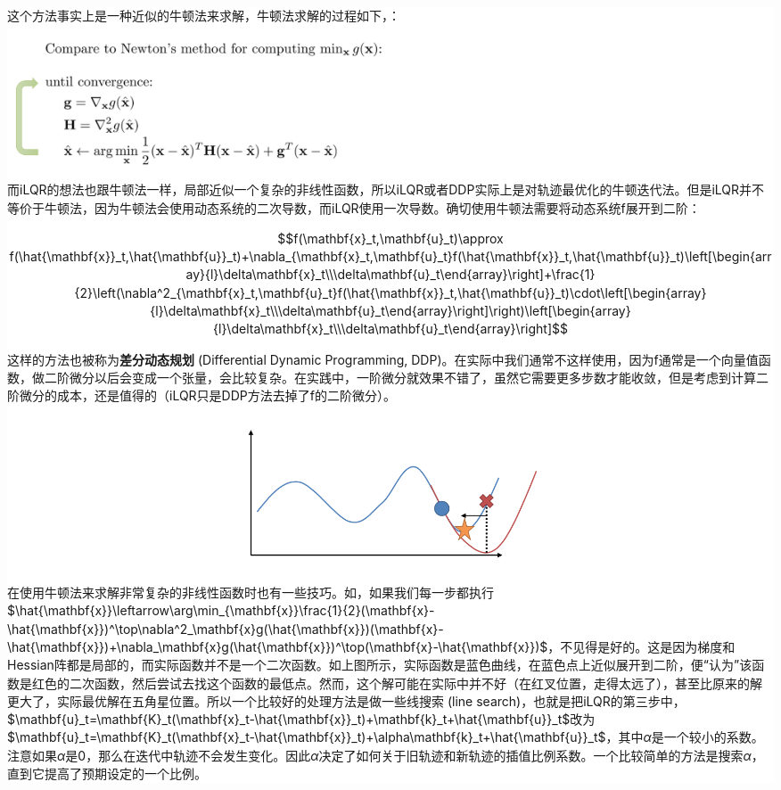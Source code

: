 这个方法事实上是一种近似的牛顿法来求解，牛顿法求解的过程如下，：

<p align="left"><img src="./pic/L10-16.png" width="50%" align="center"/></p>

而iLQR的想法也跟牛顿法一样，局部近似一个复杂的非线性函数，所以iLQR或者DDP实际上是对轨迹最优化的牛顿迭代法。但是iLQR并不等价于牛顿法，因为牛顿法会使用动态系统的二次导数，而iLQR使用一次导数。确切使用牛顿法需要将动态系统f展开到二阶：

$$f(\mathbf{x}_t,\mathbf{u}_t)\approx f(\hat{\mathbf{x}}_t,\hat{\mathbf{u}}_t)+\nabla_{\mathbf{x}_t,\mathbf{u}_t}f(\hat{\mathbf{x}}_t,\hat{\mathbf{u}}_t)\left[\begin{array}{l}\delta\mathbf{x}_t\\\delta\mathbf{u}_t\end{array}\right]+\frac{1}{2}\left(\nabla^2_{\mathbf{x}_t,\mathbf{u}_t}f(\hat{\mathbf{x}}_t,\hat{\mathbf{u}}_t)\cdot\left[\begin{array}{l}\delta\mathbf{x}_t\\\delta\mathbf{u}_t\end{array}\right]\right)\left[\begin{array}{l}\delta\mathbf{x}_t\\\delta\mathbf{u}_t\end{array}\right]$$

这样的方法也被称为**差分动态规划** (Differential Dynamic Programming, DDP)。在实际中我们通常不这样使用，因为f通常是一个向量值函数，做二阶微分以后会变成一个张量，会比较复杂。在实践中，一阶微分就效果不错了，虽然它需要更多步数才能收敛，但是考虑到计算二阶微分的成本，还是值得的（iLQR只是DDP方法去掉了f的二阶微分）。

<p align="center"><img src="./pic/L10-17.png" width="40%" align="center"/></p>

在使用牛顿法来求解非常复杂的非线性函数时也有一些技巧。如，如果我们每一步都执行$\hat{\mathbf{x}}\leftarrow\arg\min_{\mathbf{x}}\frac{1}{2}(\mathbf{x}-\hat{\mathbf{x}})^\top\nabla^2_\mathbf{x}g(\hat{\mathbf{x}})(\mathbf{x}-\hat{\mathbf{x}})+\nabla_\mathbf{x}g(\hat{\mathbf{x}})^\top(\mathbf{x}-\hat{\mathbf{x}})$，不见得是好的。这是因为梯度和Hessian阵都是局部的，而实际函数并不是一个二次函数。如上图所示，实际函数是蓝色曲线，在蓝色点上近似展开到二阶，便“认为”该函数是红色的二次函数，然后尝试去找这个函数的最低点。然而，这个解可能在实际中并不好（在红叉位置，走得太远了），甚至比原来的解更大了，实际最优解在五角星位置。所以一个比较好的处理方法是做一些线搜索 (line search)，也就是把iLQR的第三步中，$\mathbf{u}_t=\mathbf{K}_t(\mathbf{x}_t-\hat{\mathbf{x}}_t)+\mathbf{k}_t+\hat{\mathbf{u}}_t$改为$\mathbf{u}_t=\mathbf{K}_t(\mathbf{x}_t-\hat{\mathbf{x}}_t)+\alpha\mathbf{k}_t+\hat{\mathbf{u}}_t$，其中$\alpha$是一个较小的系数。注意如果$\alpha$是0，那么在迭代中轨迹不会发生变化。因此$\alpha$决定了如何关于旧轨迹和新轨迹的插值比例系数。一个比较简单的方法是搜索$\alpha$，直到它提高了预期设定的一个比例。
